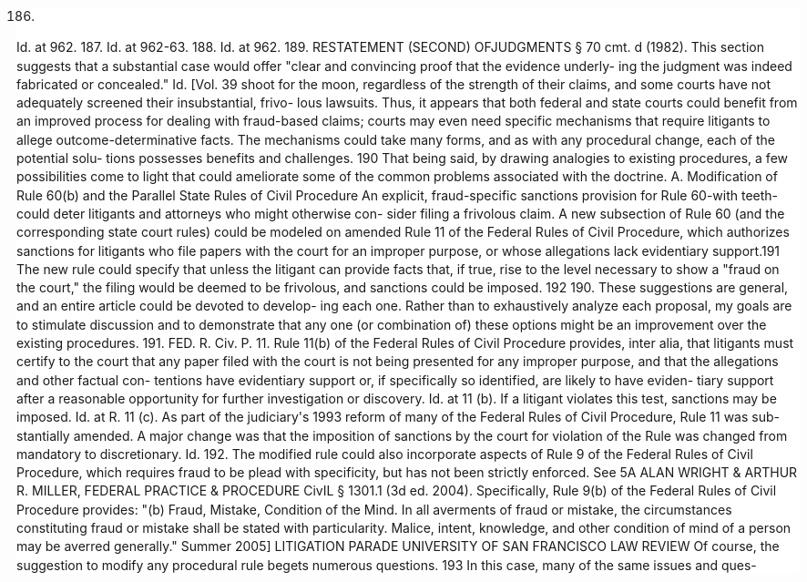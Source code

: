 186. 
Id. at 962.
187. Id. at 962-63.
188. 
Id. at 962.
189. 
RESTATEMENT (SECOND) OFJUDGMENTS § 70 cmt. d (1982). This section suggests
that a substantial case would offer "clear and convincing proof that the evidence underly-
ing the judgment was indeed fabricated or concealed." Id.
[Vol. 39
shoot for the moon, regardless of the strength of their claims, and
some courts have not adequately screened their insubstantial, frivo-
lous lawsuits.
Thus, it appears that both federal and state courts could benefit
from an improved process for dealing with fraud-based claims; courts
may even need specific mechanisms that require litigants to allege
outcome-determinative facts. The mechanisms could take many
forms, and as with any procedural change, each of the potential solu-
tions possesses benefits and challenges. 190 That being said, by drawing
analogies to existing procedures, a few possibilities come to light that
could ameliorate some of the common problems associated with the
doctrine.
A. 
Modification of Rule 60(b) and the Parallel State Rules of Civil
Procedure
An explicit, fraud-specific sanctions provision for Rule 60-with
teeth-could deter litigants and attorneys who might otherwise con-
sider filing a frivolous claim. A new subsection of Rule 60 (and the
corresponding state court rules) could be modeled on amended Rule
11 of the Federal Rules of Civil Procedure, which authorizes sanctions
for litigants who file papers with the court for an improper purpose,
or whose allegations lack evidentiary support.191 The new rule could
specify that unless the litigant can provide facts that, if true, rise to the
level necessary to show a "fraud on the court," the filing would be
deemed to be frivolous, and sanctions could be imposed. 192
190. 
These suggestions are general, and an entire article could be devoted to develop-
ing each one. Rather than to exhaustively analyze each proposal, my goals are to stimulate
discussion and to demonstrate that any one (or combination of) these options might be an
improvement over the existing procedures.
191. 
FED. R. Civ. P. 11. Rule 11(b) of the Federal Rules of Civil Procedure provides,
inter alia, that litigants must certify to the court that any paper filed with the court is not
being presented for any improper purpose, and that the allegations and other factual con-
tentions have evidentiary support or, if specifically so identified, are likely to have eviden-
tiary support after a reasonable opportunity for further investigation or discovery. Id. at
11 (b). If a litigant violates this test, sanctions may be imposed. Id. at R. 11 (c). As part of the
judiciary's 1993 reform of many of the Federal Rules of Civil Procedure, Rule 11 was sub-
stantially amended. A major change was that the imposition of sanctions by the court for
violation of the Rule was changed from mandatory to discretionary. Id.
192. 
The modified rule could also incorporate aspects of Rule 9 of the Federal Rules of
Civil Procedure, which requires fraud to be plead with specificity, but has not been strictly
enforced. See 5A ALAN WRIGHT & ARTHUR R. MILLER, FEDERAL PRACTICE & PROCEDURE CivIL
§ 1301.1 (3d ed. 2004). Specifically, Rule 9(b) of the Federal Rules of Civil Procedure
provides: "(b) Fraud, Mistake, Condition of the Mind. In all averments of fraud or mistake,
the circumstances constituting fraud or mistake shall be stated with particularity. Malice,
intent, knowledge, and other condition of mind of a person may be averred generally."
Summer 2005]
LITIGATION PARADE
UNIVERSITY OF SAN FRANCISCO LAW REVIEW
Of course, the suggestion to modify any procedural rule begets
numerous questions. 193 In this case, many of the same issues and ques-